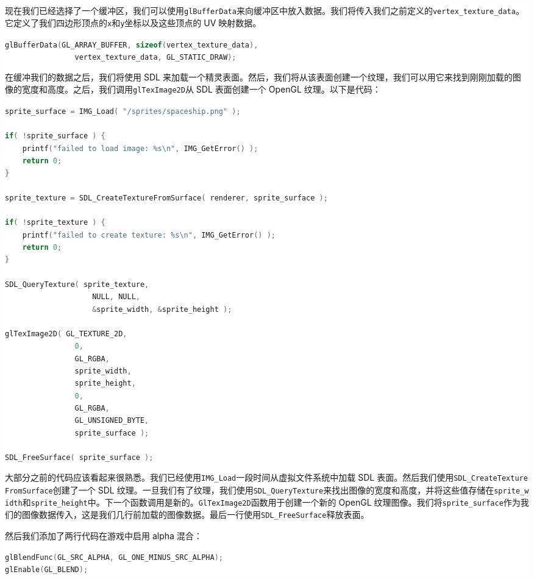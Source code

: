 现在我们已经选择了一个缓冲区，我们可以使用`glBufferData`来向缓冲区中放入数据。我们将传入我们之前定义的`vertex_texture_data`。它定义了我们四边形顶点的`x`和`y`坐标以及这些顶点的 UV 映射数据。

```cpp
glBufferData(GL_ARRAY_BUFFER, sizeof(vertex_texture_data),
                vertex_texture_data, GL_STATIC_DRAW);
```

在缓冲我们的数据之后，我们将使用 SDL 来加载一个精灵表面。然后，我们将从该表面创建一个纹理，我们可以用它来找到刚刚加载的图像的宽度和高度。之后，我们调用`glTexImage2D`从 SDL 表面创建一个 OpenGL 纹理。以下是代码：

```cpp
sprite_surface = IMG_Load( "/sprites/spaceship.png" );

if( !sprite_surface ) {
    printf("failed to load image: %s\n", IMG_GetError() );
    return 0;
}

sprite_texture = SDL_CreateTextureFromSurface( renderer, sprite_surface );

if( !sprite_texture ) {
    printf("failed to create texture: %s\n", IMG_GetError() );
    return 0;
}

SDL_QueryTexture( sprite_texture,
                    NULL, NULL,
                    &sprite_width, &sprite_height );

glTexImage2D( GL_TEXTURE_2D,
                0,
                GL_RGBA,
                sprite_width,
                sprite_height,
                0,
                GL_RGBA,
                GL_UNSIGNED_BYTE,
                sprite_surface );

SDL_FreeSurface( sprite_surface );
```

大部分之前的代码应该看起来很熟悉。我们已经使用`IMG_Load`一段时间从虚拟文件系统中加载 SDL 表面。然后我们使用`SDL_CreateTextureFromSurface`创建了一个 SDL 纹理。一旦我们有了纹理，我们使用`SDL_QueryTexture`来找出图像的宽度和高度，并将这些值存储在`sprite_width`和`sprite_height`中。下一个函数调用是新的。`GlTexImage2D`函数用于创建一个新的 OpenGL 纹理图像。我们将`sprite_surface`作为我们的图像数据传入，这是我们几行前加载的图像数据。最后一行使用`SDL_FreeSurface`释放表面。

然后我们添加了两行代码在游戏中启用 alpha 混合：

```cpp
glBlendFunc(GL_SRC_ALPHA, GL_ONE_MINUS_SRC_ALPHA);
glEnable(GL_BLEND);
```
